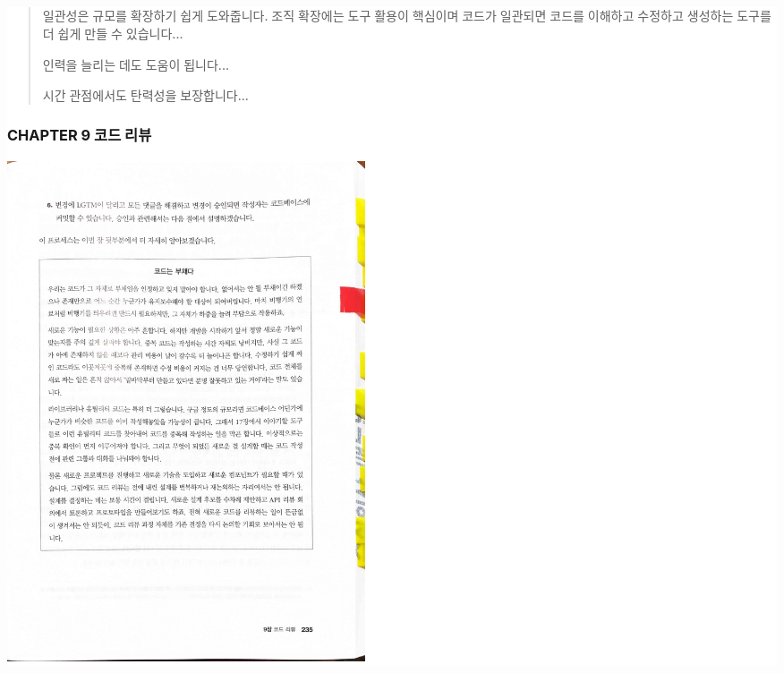 > 일관성은 규모를 확장하기 쉽게 도와줍니다. 조직 확장에는 도구 활용이 핵심이며 코드가 일관되면 코드를 이해하고 수정하고 생성하는 도구를 더 쉽게 만들 수 있습니다...
>
> 인력을 늘리는 데도 도움이 됩니다...
>
> 시간 관점에서도 탄력성을 보장합니다...

### CHAPTER 9 코드 리뷰
<img src="software_engineering_at_google/28.jpg" alt="" width="400"/>
